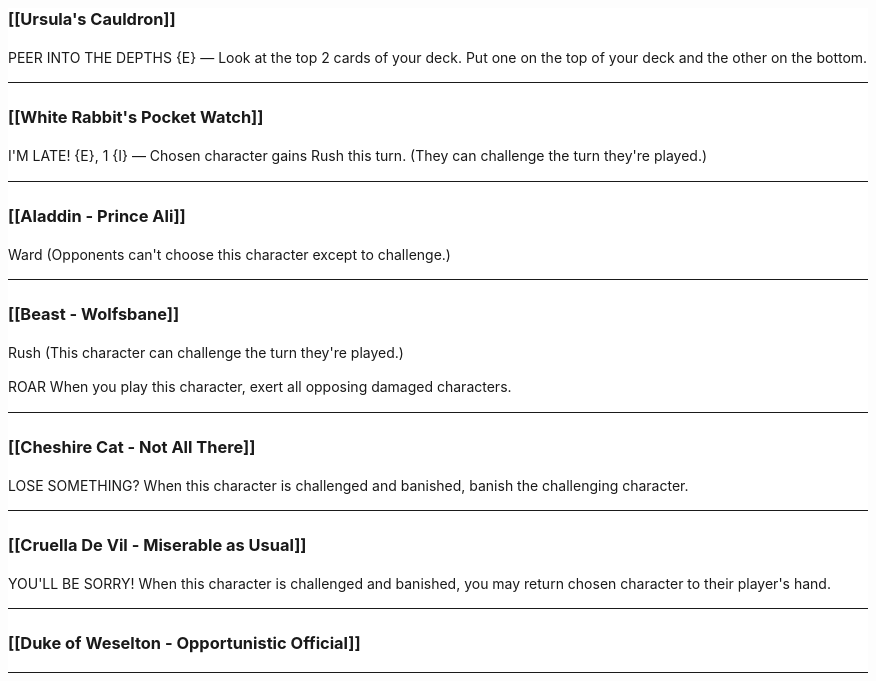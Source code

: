 
  

### [[Ursula's Cauldron]]

PEER INTO THE DEPTHS {E} — Look at the top 2 cards of your deck. Put one on the top of your deck and the other on the bottom.

---

  

### [[White Rabbit's Pocket Watch]]

I'M LATE! {E}, 1 {I} — Chosen character gains Rush this turn. (They can challenge the turn they're played.)

---

  

### [[Aladdin - Prince Ali]]

Ward (Opponents can't choose this character except to challenge.)

---

  

### [[Beast - Wolfsbane]]

Rush (This character can challenge the turn they're played.)

ROAR When you play this character, exert all opposing damaged characters.

---

  

### [[Cheshire Cat - Not All There]]

LOSE SOMETHING? When this character is challenged and banished, banish the challenging character.

---

  

### [[Cruella De Vil - Miserable as Usual]]

YOU'LL BE SORRY! When this character is challenged and banished, you may return chosen character to their player's hand.

---

  

### [[Duke of Weselton - Opportunistic Official]]

---

  